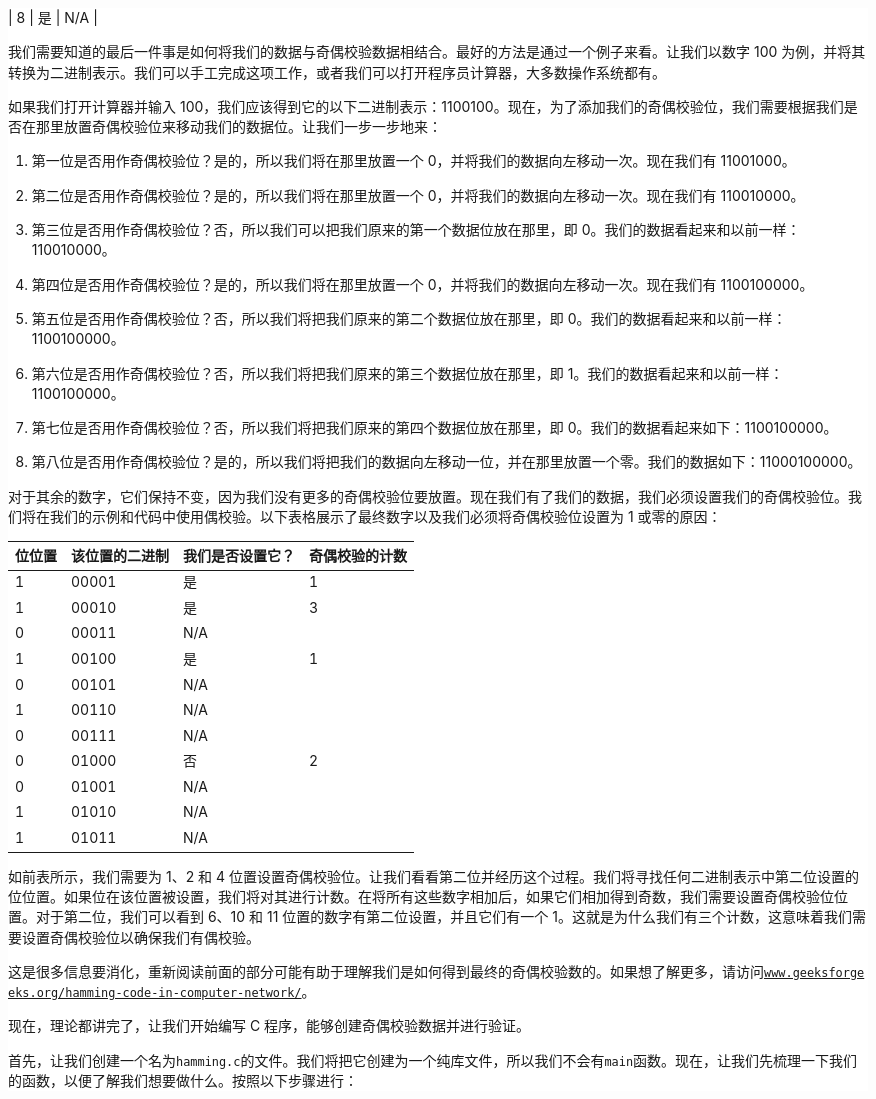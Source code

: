 | 8 | 是 | N/A |

我们需要知道的最后一件事是如何将我们的数据与奇偶校验数据相结合。最好的方法是通过一个例子来看。让我们以数字 100 为例，并将其转换为二进制表示。我们可以手工完成这项工作，或者我们可以打开程序员计算器，大多数操作系统都有。

如果我们打开计算器并输入 100，我们应该得到它的以下二进制表示：1100100。现在，为了添加我们的奇偶校验位，我们需要根据我们是否在那里放置奇偶校验位来移动我们的数据位。让我们一步一步地来：

1.  第一位是否用作奇偶校验位？是的，所以我们将在那里放置一个 0，并将我们的数据向左移动一次。现在我们有 11001000。

1.  第二位是否用作奇偶校验位？是的，所以我们将在那里放置一个 0，并将我们的数据向左移动一次。现在我们有 110010000。

1.  第三位是否用作奇偶校验位？否，所以我们可以把我们原来的第一个数据位放在那里，即 0。我们的数据看起来和以前一样：110010000。

1.  第四位是否用作奇偶校验位？是的，所以我们将在那里放置一个 0，并将我们的数据向左移动一次。现在我们有 1100100000。

1.  第五位是否用作奇偶校验位？否，所以我们将把我们原来的第二个数据位放在那里，即 0。我们的数据看起来和以前一样：1100100000。

1.  第六位是否用作奇偶校验位？否，所以我们将把我们原来的第三个数据位放在那里，即 1。我们的数据看起来和以前一样：1100100000。

1.  第七位是否用作奇偶校验位？否，所以我们将把我们原来的第四个数据位放在那里，即 0。我们的数据看起来如下：1100100000。

1.  第八位是否用作奇偶校验位？是的，所以我们将把我们的数据向左移动一位，并在那里放置一个零。我们的数据如下：11000100000。

对于其余的数字，它们保持不变，因为我们没有更多的奇偶校验位要放置。现在我们有了我们的数据，我们必须设置我们的奇偶校验位。我们将在我们的示例和代码中使用偶校验。以下表格展示了最终数字以及我们必须将奇偶校验位设置为 1 或零的原因：

| **位位置** | **该位置的二进制** | **我们是否设置它？** | **奇偶校验的计数** |
| --- | --- | --- | --- |
| 1 | 00001 | 是 | 1 |
| 1 | 00010 | 是 | 3 |
| 0 | 00011 | N/A |  |
| 1 | 00100 | 是 | 1 |
| 0 | 00101 | N/A |  |
| 1 | 00110 | N/A |  |
| 0 | 00111 | N/A |  |
| 0 | 01000 | 否 | 2 |
| 0 | 01001 | N/A |  |
| 1 | 01010 | N/A |  |
| 1 | 01011 | N/A |  |

如前表所示，我们需要为 1、2 和 4 位置设置奇偶校验位。让我们看看第二位并经历这个过程。我们将寻找任何二进制表示中第二位设置的位位置。如果位在该位置被设置，我们将对其进行计数。在将所有这些数字相加后，如果它们相加得到奇数，我们需要设置奇偶校验位位置。对于第二位，我们可以看到 6、10 和 11 位置的数字有第二位设置，并且它们有一个 1。这就是为什么我们有三个计数，这意味着我们需要设置奇偶校验位以确保我们有偶校验。

这是很多信息要消化，重新阅读前面的部分可能有助于理解我们是如何得到最终的奇偶校验数的。如果想了解更多，请访问[`www.geeksforgeeks.org/hamming-code-in-computer-network/`](https://www.geeksforgeeks.org/hamming-code-in-computer-network/)。

现在，理论都讲完了，让我们开始编写 C 程序，能够创建奇偶校验数据并进行验证。

首先，让我们创建一个名为`hamming.c`的文件。我们将把它创建为一个纯库文件，所以我们不会有`main`函数。现在，让我们先梳理一下我们的函数，以便了解我们想要做什么。按照以下步骤进行：
